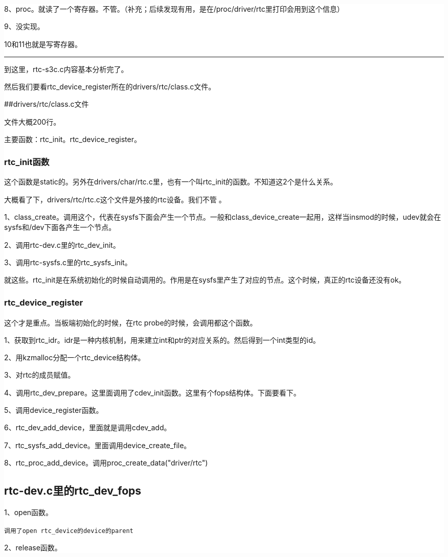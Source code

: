 8、proc。就读了一个寄存器。不管。（补充；后续发现有用，是在/proc/driver/rtc里打印会用到这个信息）

9、没实现。

10和11也就是写寄存器。

------

到这里，rtc-s3c.c内容基本分析完了。

然后我们要看rtc_device_register所在的drivers/rtc/class.c文件。

##drivers/rtc/class.c文件

文件大概200行。

主要函数：rtc_init。rtc_device_register。

### rtc_init函数

这个函数是static的。另外在drivers/char/rtc.c里，也有一个叫rtc_init的函数。不知道这2个是什么关系。

大概看了下，drivers/rtc/rtc.c这个文件是外接的rtc设备。我们不管 。

1、class_create。调用这个，代表在sysfs下面会产生一个节点。一般和class_device_create一起用，这样当insmod的时候，udev就会在sysfs和/dev下面各产生一个节点。

2、调用rtc-dev.c里的rtc_dev_init。

3、调用rtc-sysfs.c里的rtc_sysfs_init。

就这些。rtc_init是在系统初始化的时候自动调用的。作用是在sysfs里产生了对应的节点。这个时候，真正的rtc设备还没有ok。

### rtc_device_register

这个才是重点。当板端初始化的时候，在rtc probe的时候，会调用都这个函数。

1、获取到rtc_idr。idr是一种内核机制，用来建立int和ptr的对应关系的。然后得到一个int类型的id。

2、用kzmalloc分配一个rtc_device结构体。

3、对rtc的成员赋值。

4、调用rtc_dev_prepare。这里面调用了cdev_init函数。这里有个fops结构体。下面要看下。

5、调用device_register函数。

6、rtc_dev_add_device，里面就是调用cdev_add。

7、rtc_sysfs_add_device。里面调用device_create_file。

8、rtc_proc_add_device。调用proc_create_data("driver/rtc")

## rtc-dev.c里的rtc_dev_fops

1、open函数。

```
调用了open rtc_device的device的parent
```

2、release函数。
